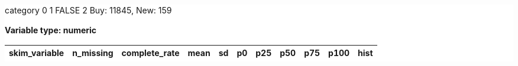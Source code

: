 </td>
</tr>
<tr>
<td style="text-align:left;">
category
</td>
<td style="text-align:right;">
0
</td>
<td style="text-align:right;">
1
</td>
<td style="text-align:left;">
FALSE
</td>
<td style="text-align:right;">
2
</td>
<td style="text-align:left;">
Buy: 11845, New: 159
</td>
</tr>
</tbody>
</table>

**Variable type: numeric**

<table>
<thead>
<tr>
<th style="text-align:left;">
skim_variable
</th>
<th style="text-align:right;">
n_missing
</th>
<th style="text-align:right;">
complete_rate
</th>
<th style="text-align:right;">
mean
</th>
<th style="text-align:right;">
sd
</th>
<th style="text-align:right;">
p0
</th>
<th style="text-align:right;">
p25
</th>
<th style="text-align:right;">
p50
</th>
<th style="text-align:right;">
p75
</th>
<th style="text-align:right;">
p100
</th>
<th style="text-align:left;">
hist
</th>
</tr>